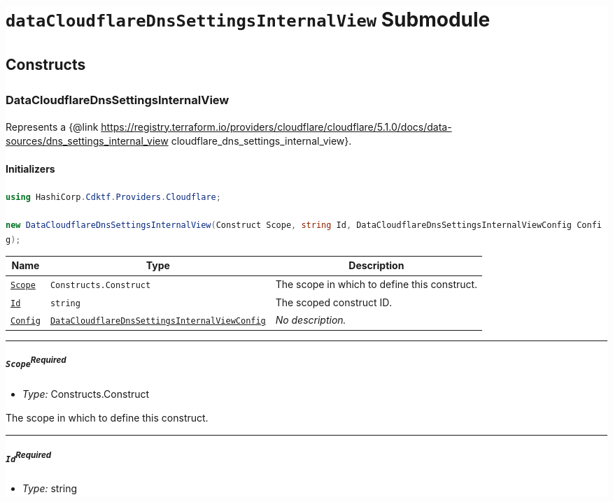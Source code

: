 # `dataCloudflareDnsSettingsInternalView` Submodule <a name="`dataCloudflareDnsSettingsInternalView` Submodule" id="@cdktf/provider-cloudflare.dataCloudflareDnsSettingsInternalView"></a>

## Constructs <a name="Constructs" id="Constructs"></a>

### DataCloudflareDnsSettingsInternalView <a name="DataCloudflareDnsSettingsInternalView" id="@cdktf/provider-cloudflare.dataCloudflareDnsSettingsInternalView.DataCloudflareDnsSettingsInternalView"></a>

Represents a {@link https://registry.terraform.io/providers/cloudflare/cloudflare/5.1.0/docs/data-sources/dns_settings_internal_view cloudflare_dns_settings_internal_view}.

#### Initializers <a name="Initializers" id="@cdktf/provider-cloudflare.dataCloudflareDnsSettingsInternalView.DataCloudflareDnsSettingsInternalView.Initializer"></a>

```csharp
using HashiCorp.Cdktf.Providers.Cloudflare;

new DataCloudflareDnsSettingsInternalView(Construct Scope, string Id, DataCloudflareDnsSettingsInternalViewConfig Config);
```

| **Name** | **Type** | **Description** |
| --- | --- | --- |
| <code><a href="#@cdktf/provider-cloudflare.dataCloudflareDnsSettingsInternalView.DataCloudflareDnsSettingsInternalView.Initializer.parameter.scope">Scope</a></code> | <code>Constructs.Construct</code> | The scope in which to define this construct. |
| <code><a href="#@cdktf/provider-cloudflare.dataCloudflareDnsSettingsInternalView.DataCloudflareDnsSettingsInternalView.Initializer.parameter.id">Id</a></code> | <code>string</code> | The scoped construct ID. |
| <code><a href="#@cdktf/provider-cloudflare.dataCloudflareDnsSettingsInternalView.DataCloudflareDnsSettingsInternalView.Initializer.parameter.config">Config</a></code> | <code><a href="#@cdktf/provider-cloudflare.dataCloudflareDnsSettingsInternalView.DataCloudflareDnsSettingsInternalViewConfig">DataCloudflareDnsSettingsInternalViewConfig</a></code> | *No description.* |

---

##### `Scope`<sup>Required</sup> <a name="Scope" id="@cdktf/provider-cloudflare.dataCloudflareDnsSettingsInternalView.DataCloudflareDnsSettingsInternalView.Initializer.parameter.scope"></a>

- *Type:* Constructs.Construct

The scope in which to define this construct.

---

##### `Id`<sup>Required</sup> <a name="Id" id="@cdktf/provider-cloudflare.dataCloudflareDnsSettingsInternalView.DataCloudflareDnsSettingsInternalView.Initializer.parameter.id"></a>

- *Type:* string
